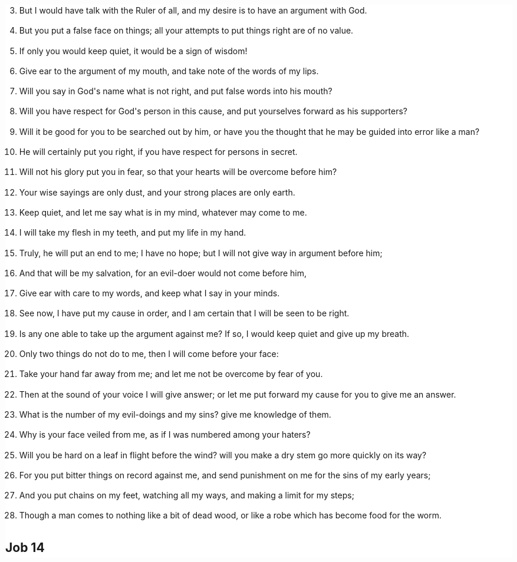 3. But I would have talk with the Ruler of all, and my desire is to have an argument with God.

4. But you put a false face on things; all your attempts to put things right are of no value.

5. If only you would keep quiet, it would be a sign of wisdom!

6. Give ear to the argument of my mouth, and take note of the words of my lips.

7. Will you say in God's name what is not right, and put false words into his mouth?

8. Will you have respect for God's person in this cause, and put yourselves forward as his supporters?

9. Will it be good for you to be searched out by him, or have you the thought that he may be guided into error like a man?

10. He will certainly put you right, if you have respect for persons in secret.

11. Will not his glory put you in fear, so that your hearts will be overcome before him?

12. Your wise sayings are only dust, and your strong places are only earth.

13. Keep quiet, and let me say what is in my mind, whatever may come to me.

14. I will take my flesh in my teeth, and put my life in my hand.

15. Truly, he will put an end to me; I have no hope; but I will not give way in argument before him;

16. And that will be my salvation, for an evil-doer would not come before him,

17. Give ear with care to my words, and keep what I say in your minds.

18. See now, I have put my cause in order, and I am certain that I will be seen to be right.

19. Is any one able to take up the argument against me? If so, I would keep quiet and give up my breath.

20. Only two things do not do to me, then I will come before your face:

21. Take your hand far away from me; and let me not be overcome by fear of you.

22. Then at the sound of your voice I will give answer; or let me put forward my cause for you to give me an answer.

23. What is the number of my evil-doings and my sins? give me knowledge of them.

24. Why is your face veiled from me, as if I was numbered among your haters?

25. Will you be hard on a leaf in flight before the wind? will you make a dry stem go more quickly on its way?

26. For you put bitter things on record against me, and send punishment on me for the sins of my early years;

27. And you put chains on my feet, watching all my ways, and making a limit for my steps;

28. Though a man comes to nothing like a bit of dead wood, or like a robe which has become food for the worm.

## Job 14
